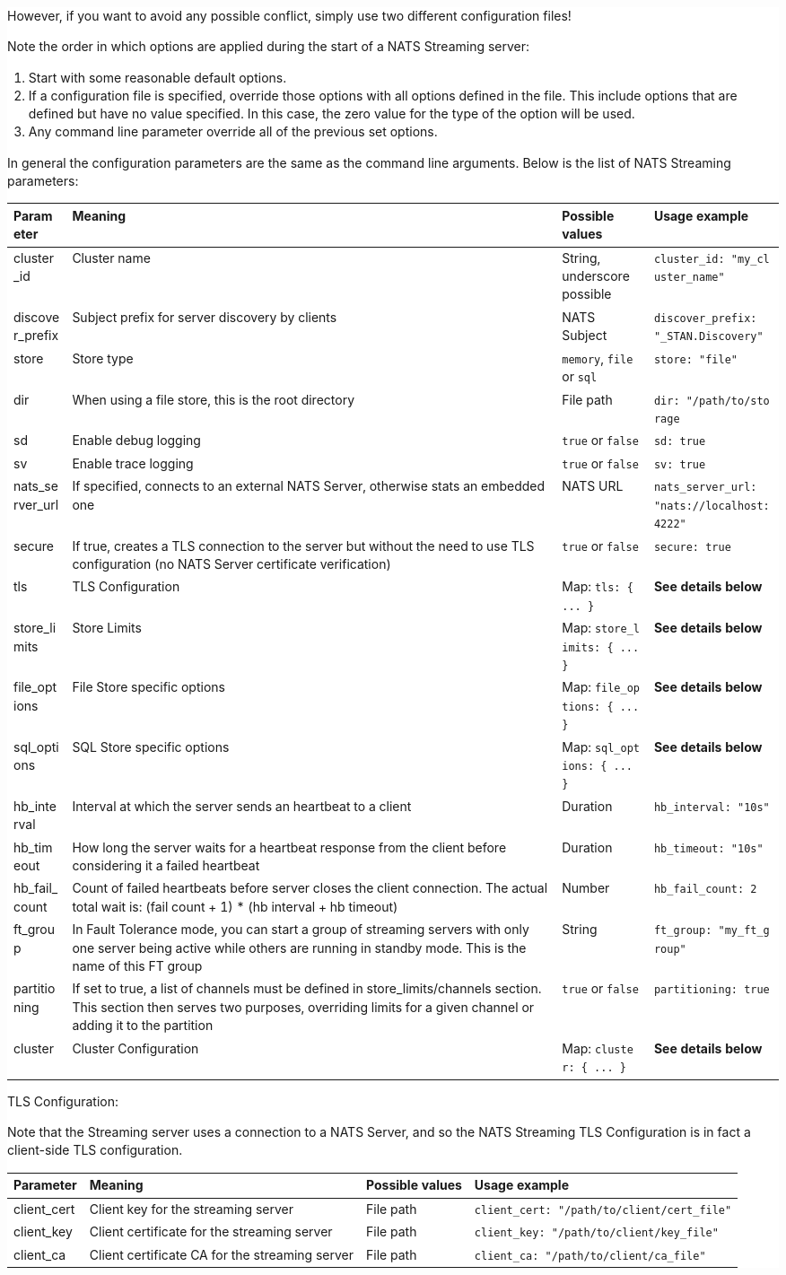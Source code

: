 However, if you want to avoid any possible conflict, simply use two different configuration files!

Note the order in which options are applied during the start of a NATS Streaming server:

1. Start with some reasonable default options.
2. If a configuration file is specified, override those options
  with all options defined in the file. This include options that are defined
  but have no value specified. In this case, the zero value for the type of the
  option will be used.
3. Any command line parameter override all of the previous set options.

In general the configuration parameters are the same as the command line arguments. Below is the list of NATS Streaming parameters:

| Parameter | Meaning | Possible values | Usage example |
|:----|:----|:----|:----|
| cluster_id | Cluster name | String, underscore possible | `cluster_id: "my_cluster_name"` |
| discover_prefix | Subject prefix for server discovery by clients | NATS Subject | `discover_prefix: "_STAN.Discovery"` |
| store | Store type | `memory`, `file` or `sql` | `store: "file"` |
| dir | When using a file store, this is the root directory | File path | `dir: "/path/to/storage` |
| sd | Enable debug logging | `true` or `false` | `sd: true` |
| sv | Enable trace logging | `true` or `false` | `sv: true` |
| nats_server_url | If specified, connects to an external NATS Server, otherwise stats an embedded one | NATS URL | `nats_server_url: "nats://localhost:4222"` |
| secure | If true, creates a TLS connection to the server but without the need to use TLS configuration (no NATS Server certificate verification) | `true` or `false` | `secure: true` |
| tls | TLS Configuration | Map: `tls: { ... }` | **See details below** |
| store_limits | Store Limits | Map: `store_limits: { ... }` | **See details below** |
| file_options | File Store specific options | Map: `file_options: { ... }` | **See details below** |
| sql_options | SQL Store specific options | Map: `sql_options: { ... }` | **See details below** |
| hb_interval | Interval at which the server sends an heartbeat to a client | Duration | `hb_interval: "10s"` |
| hb_timeout | How long the server waits for a heartbeat response from the client before considering it a failed heartbeat | Duration | `hb_timeout: "10s"` |
| hb_fail_count | Count of failed heartbeats before server closes the client connection. The actual total wait is: (fail count + 1) * (hb interval + hb timeout) | Number | `hb_fail_count: 2` |
| ft_group | In Fault Tolerance mode, you can start a group of streaming servers with only one server being active while others are running in standby mode. This is the name of this FT group | String | `ft_group: "my_ft_group"` |
| partitioning | If set to true, a list of channels must be defined in store_limits/channels section. This section then serves two purposes, overriding limits for a given channel or adding it to the partition | `true` or `false` | `partitioning: true` |
| cluster | Cluster Configuration | Map: `cluster: { ... }` | **See details below** |

TLS Configuration:

Note that the Streaming server uses a connection to a NATS Server, and so the NATS Streaming TLS Configuration
is in fact a client-side TLS configuration.

| Parameter | Meaning | Possible values | Usage example |
|:----|:----|:----|:----|
| client_cert | Client key for the streaming server | File path | `client_cert: "/path/to/client/cert_file"` |
| client_key | Client certificate for the streaming server | File path | `client_key: "/path/to/client/key_file"` |
| client_ca | Client certificate CA for the streaming server | File path | `client_ca: "/path/to/client/ca_file"` |
